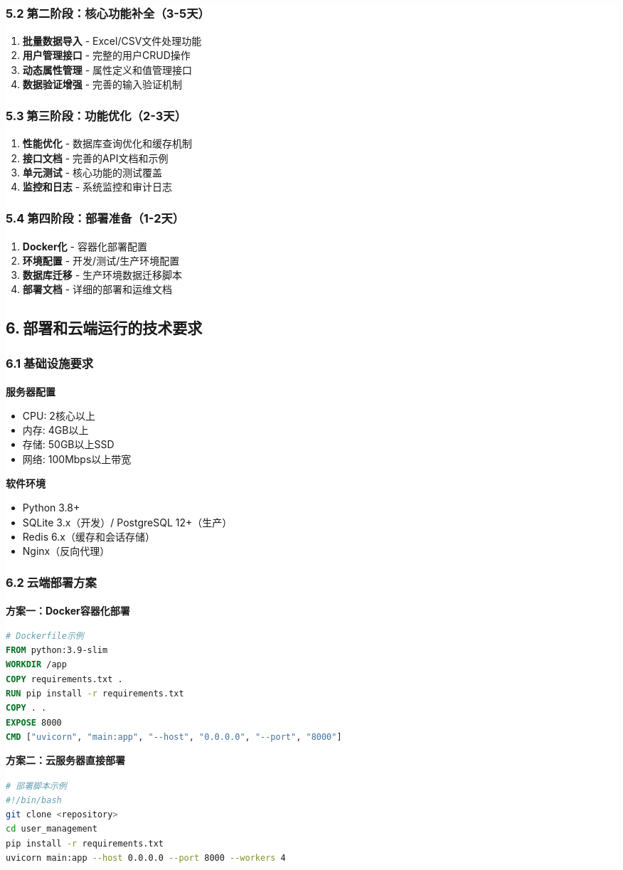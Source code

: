 ### 5.2 第二阶段：核心功能补全（3-5天）
1. **批量数据导入** - Excel/CSV文件处理功能
2. **用户管理接口** - 完整的用户CRUD操作
3. **动态属性管理** - 属性定义和值管理接口
4. **数据验证增强** - 完善的输入验证机制

### 5.3 第三阶段：功能优化（2-3天）
1. **性能优化** - 数据库查询优化和缓存机制
2. **接口文档** - 完善的API文档和示例
3. **单元测试** - 核心功能的测试覆盖
4. **监控和日志** - 系统监控和审计日志

### 5.4 第四阶段：部署准备（1-2天）
1. **Docker化** - 容器化部署配置
2. **环境配置** - 开发/测试/生产环境配置
3. **数据库迁移** - 生产环境数据迁移脚本
4. **部署文档** - 详细的部署和运维文档

## 6. 部署和云端运行的技术要求

### 6.1 基础设施要求
**服务器配置**
- CPU: 2核心以上
- 内存: 4GB以上
- 存储: 50GB以上SSD
- 网络: 100Mbps以上带宽

**软件环境**
- Python 3.8+
- SQLite 3.x（开发）/ PostgreSQL 12+（生产）
- Redis 6.x（缓存和会话存储）
- Nginx（反向代理）

### 6.2 云端部署方案

**方案一：Docker容器化部署**
```dockerfile
# Dockerfile示例
FROM python:3.9-slim
WORKDIR /app
COPY requirements.txt .
RUN pip install -r requirements.txt
COPY . .
EXPOSE 8000
CMD ["uvicorn", "main:app", "--host", "0.0.0.0", "--port", "8000"]
```

**方案二：云服务器直接部署**
```bash
# 部署脚本示例
#!/bin/bash
git clone <repository>
cd user_management
pip install -r requirements.txt
uvicorn main:app --host 0.0.0.0 --port 8000 --workers 4
```
